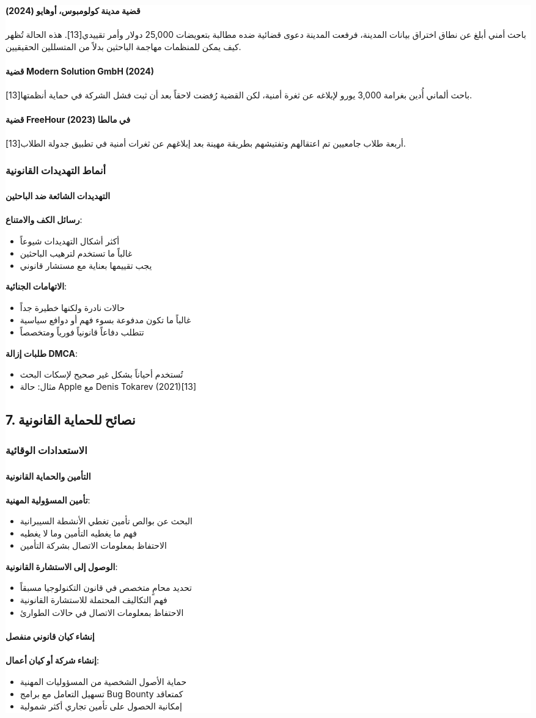 #### قضية مدينة كولومبوس، أوهايو (2024)

باحث أمني أبلغ عن نطاق اختراق بيانات المدينة، فرفعت المدينة دعوى قضائية ضده مطالبة بتعويضات 25,000 دولار وأمر تقييدي[13]. هذه الحالة تُظهر كيف يمكن للمنظمات مهاجمة الباحثين بدلاً من المتسللين الحقيقيين.

#### قضية Modern Solution GmbH (2024)

باحث ألماني أُدين بغرامة 3,000 يورو لإبلاغه عن ثغرة أمنية، لكن القضية رُفضت لاحقاً بعد أن ثبت فشل الشركة في حماية أنظمتها[13].

#### قضية FreeHour في مالطا (2023)

أربعة طلاب جامعيين تم اعتقالهم وتفتيشهم بطريقة مهينة بعد إبلاغهم عن ثغرات أمنية في تطبيق جدولة الطلاب[13].

### أنماط التهديدات القانونية

#### التهديدات الشائعة ضد الباحثين

**رسائل الكف والامتناع**:
- أكثر أشكال التهديدات شيوعاً
- غالباً ما تستخدم لترهيب الباحثين
- يجب تقييمها بعناية مع مستشار قانوني

**الاتهامات الجنائية**:
- حالات نادرة ولكنها خطيرة جداً
- غالباً ما تكون مدفوعة بسوء فهم أو دوافع سياسية
- تتطلب دفاعاً قانونياً فورياً ومتخصصاً

**طلبات إزالة DMCA**:
- تُستخدم أحياناً بشكل غير صحيح لإسكات البحث
- مثال: حالة Apple مع Denis Tokarev (2021)[13]

## 7. نصائح للحماية القانونية

### الاستعدادات الوقائية

#### التأمين والحماية القانونية

**تأمين المسؤولية المهنية**:
- البحث عن بوالص تأمين تغطي الأنشطة السيبرانية
- فهم ما يغطيه التأمين وما لا يغطيه
- الاحتفاظ بمعلومات الاتصال بشركة التأمين

**الوصول إلى الاستشارة القانونية**:
- تحديد محامٍ متخصص في قانون التكنولوجيا مسبقاً
- فهم التكاليف المحتملة للاستشارة القانونية
- الاحتفاظ بمعلومات الاتصال في حالات الطوارئ

#### إنشاء كيان قانوني منفصل

**إنشاء شركة أو كيان أعمال**:
- حماية الأصول الشخصية من المسؤوليات المهنية
- تسهيل التعامل مع برامج Bug Bounty كمتعاقد
- إمكانية الحصول على تأمين تجاري أكثر شمولية
